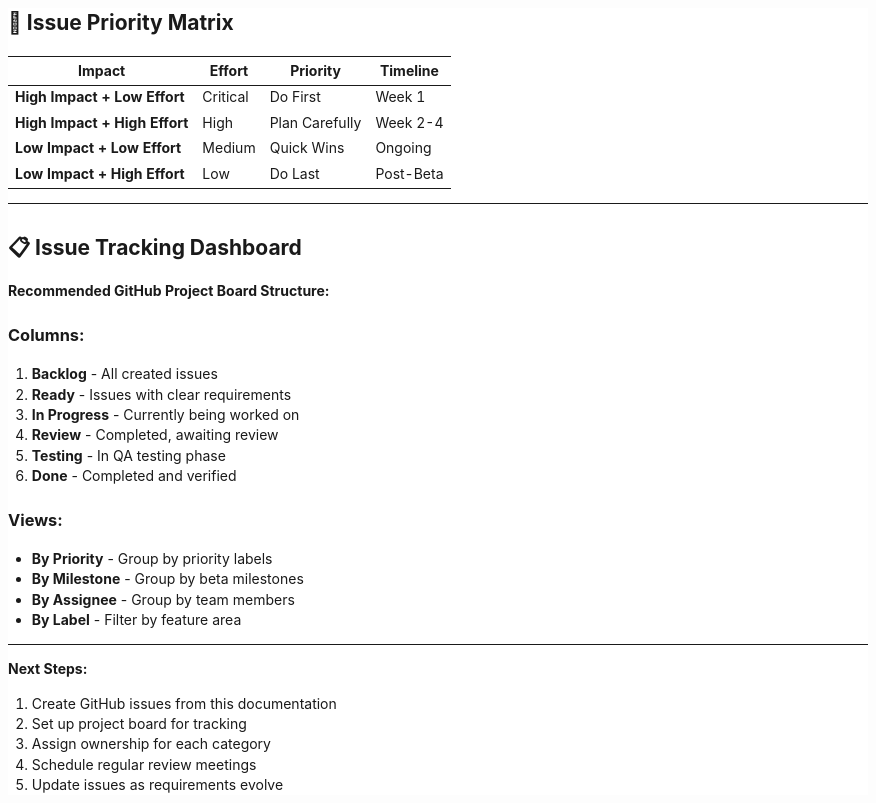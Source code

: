 
## 🎯 Issue Priority Matrix

| Impact | Effort | Priority | Timeline |
|--------|--------|----------|----------|
| **High Impact + Low Effort** | Critical | Do First | Week 1 |
| **High Impact + High Effort** | High | Plan Carefully | Week 2-4 |
| **Low Impact + Low Effort** | Medium | Quick Wins | Ongoing |
| **Low Impact + High Effort** | Low | Do Last | Post-Beta |

---

## 📋 Issue Tracking Dashboard

**Recommended GitHub Project Board Structure:**

### **Columns:**
1. **Backlog** - All created issues
2. **Ready** - Issues with clear requirements
3. **In Progress** - Currently being worked on
4. **Review** - Completed, awaiting review
5. **Testing** - In QA testing phase
6. **Done** - Completed and verified

### **Views:**
- **By Priority** - Group by priority labels
- **By Milestone** - Group by beta milestones
- **By Assignee** - Group by team members
- **By Label** - Filter by feature area

---

**Next Steps:**
1. Create GitHub issues from this documentation
2. Set up project board for tracking
3. Assign ownership for each category
4. Schedule regular review meetings
5. Update issues as requirements evolve